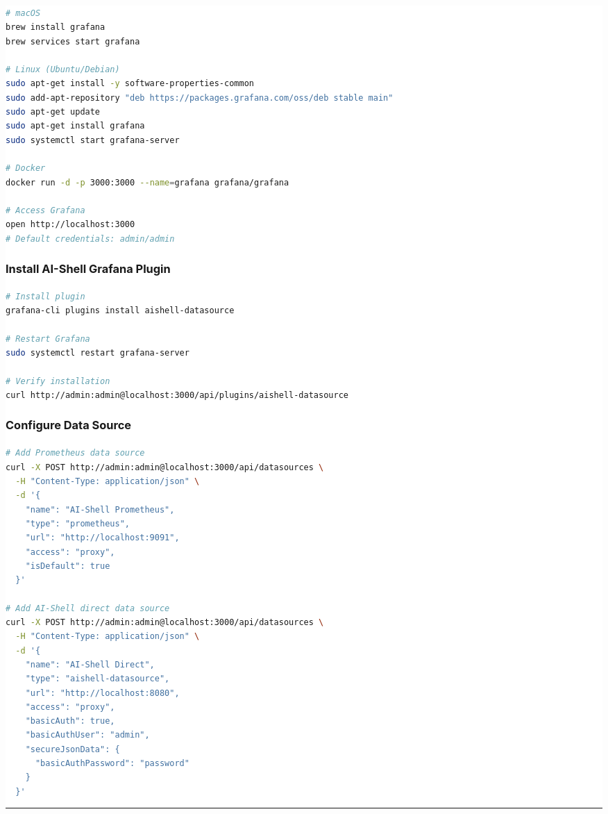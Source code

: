 ```bash
# macOS
brew install grafana
brew services start grafana

# Linux (Ubuntu/Debian)
sudo apt-get install -y software-properties-common
sudo add-apt-repository "deb https://packages.grafana.com/oss/deb stable main"
sudo apt-get update
sudo apt-get install grafana
sudo systemctl start grafana-server

# Docker
docker run -d -p 3000:3000 --name=grafana grafana/grafana

# Access Grafana
open http://localhost:3000
# Default credentials: admin/admin
```

### Install AI-Shell Grafana Plugin

```bash
# Install plugin
grafana-cli plugins install aishell-datasource

# Restart Grafana
sudo systemctl restart grafana-server

# Verify installation
curl http://admin:admin@localhost:3000/api/plugins/aishell-datasource
```

### Configure Data Source

```bash
# Add Prometheus data source
curl -X POST http://admin:admin@localhost:3000/api/datasources \
  -H "Content-Type: application/json" \
  -d '{
    "name": "AI-Shell Prometheus",
    "type": "prometheus",
    "url": "http://localhost:9091",
    "access": "proxy",
    "isDefault": true
  }'

# Add AI-Shell direct data source
curl -X POST http://admin:admin@localhost:3000/api/datasources \
  -H "Content-Type: application/json" \
  -d '{
    "name": "AI-Shell Direct",
    "type": "aishell-datasource",
    "url": "http://localhost:8080",
    "access": "proxy",
    "basicAuth": true,
    "basicAuthUser": "admin",
    "secureJsonData": {
      "basicAuthPassword": "password"
    }
  }'
```

---